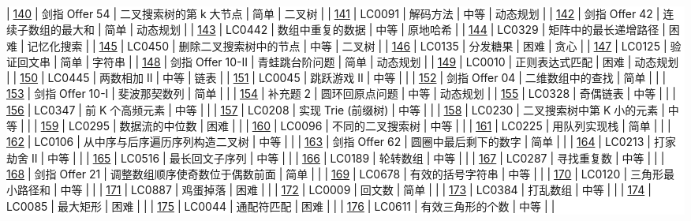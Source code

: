 | [140](https://www.yuweihung.com/posts/2025/lcr-0174/)   | 剑指 Offer 54    | 二叉搜索树的第 k 大节点                     | 简单 | 二叉树         |
| [141](https://www.yuweihung.com/posts/2025/lc-0091/)    | LC0091           | 解码方法                                    | 中等 | 动态规划       |
| [142](https://www.yuweihung.com/posts/2025/lcr-0161/)   | 剑指 Offer 42    | 连续子数组的最大和                          | 简单 | 动态规划       |
| [143](https://www.yuweihung.com/posts/2025/lc-0442/)    | LC0442           | 数组中重复的数据                            | 中等 | 原地哈希       |
| [144](https://www.yuweihung.com/posts/2025/lc-0329/)    | LC0329           | 矩阵中的最长递增路径                        | 困难 | 记忆化搜索     |
| [145](https://www.yuweihung.com/posts/2025/lc-0450/)    | LC0450           | 删除二叉搜索树中的节点                      | 中等 | 二叉树         |
| [146](https://www.yuweihung.com/posts/2025/lc-0135/)    | LC0135           | 分发糖果                                    | 困难 | 贪心           |
| [147](https://www.yuweihung.com/posts/2025/lc-0125/)    | LC0125           | 验证回文串                                  | 简单 | 字符串         |
| [148](https://www.yuweihung.com/posts/2025/lcr-0127/)   | 剑指 Offer 10-II | 青蛙跳台阶问题                              | 简单 | 动态规划       |
| [149](https://www.yuweihung.com/posts/2025/lc-0010/)    | LC0010           | 正则表达式匹配                              | 困难 | 动态规划       |
| [150](https://www.yuweihung.com/posts/2025/lc-0445/)    | LC0445           | 两数相加 II                                 | 中等 | 链表           |
| [151](https://www.yuweihung.com/posts/2025/lc-0045/)    | LC0045           | 跳跃游戏 II                                 | 中等 |                |
| [152]()                                                 | 剑指 Offer 04    | 二维数组中的查找                            | 简单 |                |
| [153]()                                                 | 剑指 Offer 10-I  | 斐波那契数列                                | 简单 |                |
| [154](https://www.yuweihung.com/posts/2025/nc-0311/)    | 补充题 2         | 圆环回原点问题                              | 中等 | 动态规划       |
| [155](https://www.yuweihung.com/posts/2025/lc-0328/)    | LC0328           | 奇偶链表                                    | 中等 |                |
| [156](https://www.yuweihung.com/posts/2025/lc-0347/)    | LC0347           | 前 K 个高频元素                             | 中等 |                |
| [157](https://www.yuweihung.com/posts/2025/lc-0208/)    | LC0208           | 实现 Trie (前缀树)                          | 中等 |                |
| [158](https://www.yuweihung.com/posts/2025/lc-0230/)    | LC0230           | 二叉搜索树中第 K 小的元素                   | 中等 |                |
| [159](https://www.yuweihung.com/posts/2025/lc-0295/)    | LC0295           | 数据流的中位数                              | 困难 |                |
| [160](https://www.yuweihung.com/posts/2025/lc-0096/)    | LC0096           | 不同的二叉搜索树                            | 中等 |                |
| [161](https://www.yuweihung.com/posts/2025/lc-0225/)    | LC0225           | 用队列实现栈                                | 简单 |                |
| [162](https://www.yuweihung.com/posts/2025/lc-0106/)    | LC0106           | 从中序与后序遍历序列构造二叉树              | 中等 |                |
| [163]()                                                 | 剑指 Offer 62    | 圆圈中最后剩下的数字                        | 简单 |                |
| [164](https://www.yuweihung.com/posts/2025/lc-0213/)    | LC0213           | 打家劫舍 II                                 | 中等 |                |
| [165](https://www.yuweihung.com/posts/2025/lc-0516/)    | LC0516           | 最长回文子序列                              | 中等 |                |
| [166](https://www.yuweihung.com/posts/2025/lc-0189/)    | LC0189           | 轮转数组                                    | 中等 |                |
| [167](https://www.yuweihung.com/posts/2025/lc-0287/)    | LC0287           | 寻找重复数                                  | 中等 |                |
| [168]()                                                 | 剑指 Offer 21    | 调整数组顺序使奇数位于偶数前面              | 简单 |                |
| [169](https://www.yuweihung.com/posts/2025/lc-0678/)    | LC0678           | 有效的括号字符串                            | 中等 |                |
| [170](https://www.yuweihung.com/posts/2025/lc-0120/)    | LC0120           | 三角形最小路径和                            | 中等 |                |
| [171](https://www.yuweihung.com/posts/2025/lc-0887/)    | LC0887           | 鸡蛋掉落                                    | 困难 |                |
| [172](https://www.yuweihung.com/posts/2025/lc-0009/)    | LC0009           | 回文数                                      | 简单 |                |
| [173](https://www.yuweihung.com/posts/2025/lc-0384/)    | LC0384           | 打乱数组                                    | 中等 |                |
| [174](https://www.yuweihung.com/posts/2025/lc-0085/)    | LC0085           | 最大矩形                                    | 困难 |                |
| [175](https://www.yuweihung.com/posts/2025/lc-0044/)    | LC0044           | 通配符匹配                                  | 困难 |                |
| [176](https://www.yuweihung.com/posts/2025/lc-0611/)    | LC0611           | 有效三角形的个数                            | 中等 |                |